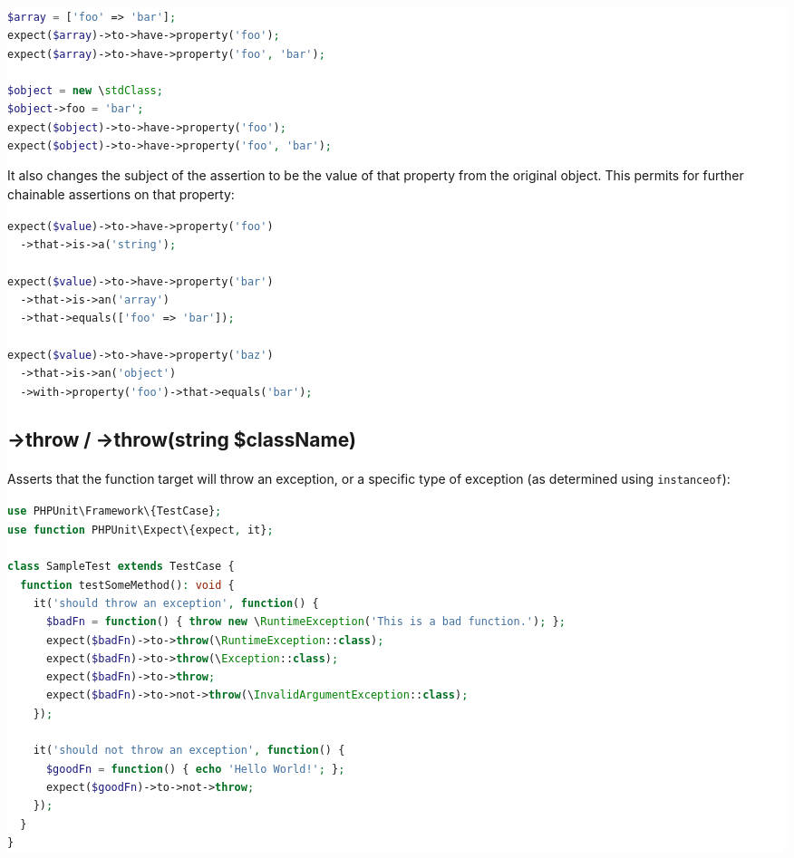 ```php
$array = ['foo' => 'bar'];
expect($array)->to->have->property('foo');
expect($array)->to->have->property('foo', 'bar');

$object = new \stdClass;
$object->foo = 'bar';
expect($object)->to->have->property('foo');
expect($object)->to->have->property('foo', 'bar');
```

It also changes the subject of the assertion to be the value of that property from the original object. This permits for further chainable assertions on that property:

```php
expect($value)->to->have->property('foo')
  ->that->is->a('string');
  
expect($value)->to->have->property('bar')
  ->that->is->an('array')
  ->that->equals(['foo' => 'bar']);
  
expect($value)->to->have->property('baz')
  ->that->is->an('object')
  ->with->property('foo')->that->equals('bar');
```

## ->**throw** / ->**throw**(string **$className**)
Asserts that the function target will throw an exception, or a specific type of exception (as determined using `instanceof`):

```php
use PHPUnit\Framework\{TestCase};
use function PHPUnit\Expect\{expect, it};

class SampleTest extends TestCase {
  function testSomeMethod(): void {
    it('should throw an exception', function() {
      $badFn = function() { throw new \RuntimeException('This is a bad function.'); };
      expect($badFn)->to->throw(\RuntimeException::class);
      expect($badFn)->to->throw(\Exception::class);
      expect($badFn)->to->throw;
      expect($badFn)->to->not->throw(\InvalidArgumentException::class);
    });
      
    it('should not throw an exception', function() {
      $goodFn = function() { echo 'Hello World!'; };
      expect($goodFn)->to->not->throw;
    });
  }
}
```
